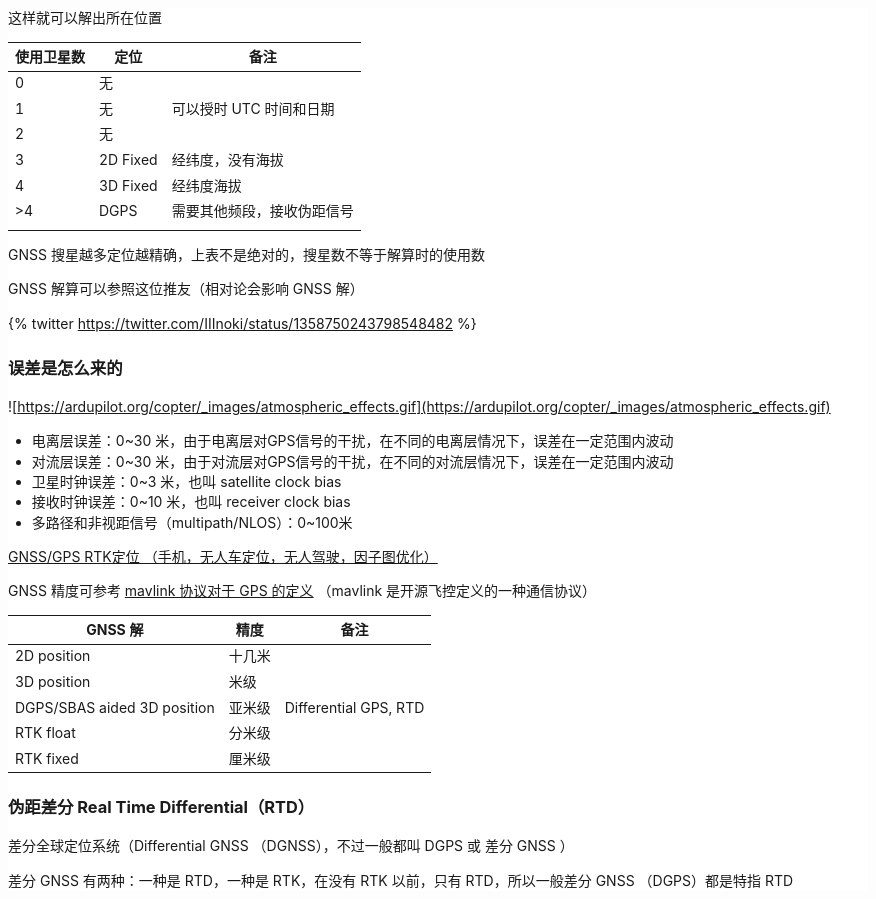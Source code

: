 这样就可以解出所在位置

|使用卫星数|定位      |备注            |
|-----|--------|--------------|
|0    |无      |              |
|1    |无      |可以授时 UTC 时间和日期|
|2    |无      |              |
|3    |2D Fixed|经纬度，没有海拔      |
|4    |3D Fixed|经纬度海拔         |
| >4  |DGPS    |需要其他频段，接收伪距信号 |
|     |        |              |

GNSS 搜星越多定位越精确，上表不是绝对的，搜星数不等于解算时的使用数

GNSS 解算可以参照这位推友（相对论会影响 GNSS 解）

{% twitter https://twitter.com/IIInoki/status/1358750243798548482 %}

### 误差是怎么来的

![https://ardupilot.org/copter/_images/atmospheric_effects.gif](https://ardupilot.org/copter/_images/atmospheric_effects.gif)

- 电离层误差：0~30 米，由于电离层对GPS信号的干扰，在不同的电离层情况下，误差在一定范围内波动
- 对流层误差：0~30 米，由于对流层对GPS信号的干扰，在不同的对流层情况下，误差在一定范围内波动
- 卫星时钟误差：0~3 米，也叫 satellite clock bias
- 接收时钟误差：0~10 米，也叫 receiver clock bias
- 多路径和非视距信号（multipath/NLOS）：0~100米

[GNSS/GPS RTK定位 （手机，无人车定位，无人驾驶，因子图优化）](https://zhuanlan.zhihu.com/p/106778915)

GNSS 精度可参考 [mavlink 协议对于 GPS 的定义](https://mavlink.io/en/messages/common.html#GPS_FIX_TYPE) （mavlink 是开源飞控定义的一种通信协议）

| GNSS 解                   |精度 |备注                   |
|---------------------------|---|---------------------|
|2D position                |十几米|                     |
|3D position                |米级 |                     |
|DGPS/SBAS aided 3D position|亚米级|Differential GPS, RTD|
|RTK float                  |分米级|                     |
|RTK fixed                  |厘米级|                     |

### 伪距差分 Real Time Differential（RTD）

差分全球定位系统（Differential GNSS （DGNSS），不过一般都叫 DGPS 或 差分 GNSS ）

差分 GNSS 有两种：一种是 RTD，一种是 RTK，在没有 RTK 以前，只有 RTD，所以一般差分 GNSS （DGPS）都是特指 RTD
